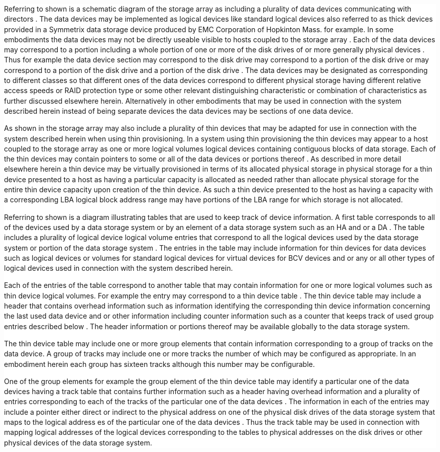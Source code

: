 Referring to shown is a schematic diagram of the storage array as including a plurality of data devices communicating with directors . The data devices may be implemented as logical devices like standard logical devices also referred to as thick devices provided in a Symmetrix data storage device produced by EMC Corporation of Hopkinton Mass. for example. In some embodiments the data devices may not be directly useable visible to hosts coupled to the storage array . Each of the data devices may correspond to a portion including a whole portion of one or more of the disk drives of or more generally physical devices . Thus for example the data device section may correspond to the disk drive may correspond to a portion of the disk drive or may correspond to a portion of the disk drive and a portion of the disk drive . The data devices may be designated as corresponding to different classes so that different ones of the data devices correspond to different physical storage having different relative access speeds or RAID protection type or some other relevant distinguishing characteristic or combination of characteristics as further discussed elsewhere herein. Alternatively in other embodiments that may be used in connection with the system described herein instead of being separate devices the data devices may be sections of one data device.

As shown in the storage array may also include a plurality of thin devices that may be adapted for use in connection with the system described herein when using thin provisioning. In a system using thin provisioning the thin devices may appear to a host coupled to the storage array as one or more logical volumes logical devices containing contiguous blocks of data storage. Each of the thin devices may contain pointers to some or all of the data devices or portions thereof . As described in more detail elsewhere herein a thin device may be virtually provisioned in terms of its allocated physical storage in physical storage for a thin device presented to a host as having a particular capacity is allocated as needed rather than allocate physical storage for the entire thin device capacity upon creation of the thin device. As such a thin device presented to the host as having a capacity with a corresponding LBA logical block address range may have portions of the LBA range for which storage is not allocated.

Referring to shown is a diagram illustrating tables that are used to keep track of device information. A first table corresponds to all of the devices used by a data storage system or by an element of a data storage system such as an HA and or a DA . The table includes a plurality of logical device logical volume entries that correspond to all the logical devices used by the data storage system or portion of the data storage system . The entries in the table may include information for thin devices for data devices such as logical devices or volumes for standard logical devices for virtual devices for BCV devices and or any or all other types of logical devices used in connection with the system described herein.

Each of the entries of the table correspond to another table that may contain information for one or more logical volumes such as thin device logical volumes. For example the entry may correspond to a thin device table . The thin device table may include a header that contains overhead information such as information identifying the corresponding thin device information concerning the last used data device and or other information including counter information such as a counter that keeps track of used group entries described below . The header information or portions thereof may be available globally to the data storage system.

The thin device table may include one or more group elements that contain information corresponding to a group of tracks on the data device. A group of tracks may include one or more tracks the number of which may be configured as appropriate. In an embodiment herein each group has sixteen tracks although this number may be configurable.

One of the group elements for example the group element of the thin device table may identify a particular one of the data devices having a track table that contains further information such as a header having overhead information and a plurality of entries corresponding to each of the tracks of the particular one of the data devices . The information in each of the entries may include a pointer either direct or indirect to the physical address on one of the physical disk drives of the data storage system that maps to the logical address es of the particular one of the data devices . Thus the track table may be used in connection with mapping logical addresses of the logical devices corresponding to the tables to physical addresses on the disk drives or other physical devices of the data storage system.
